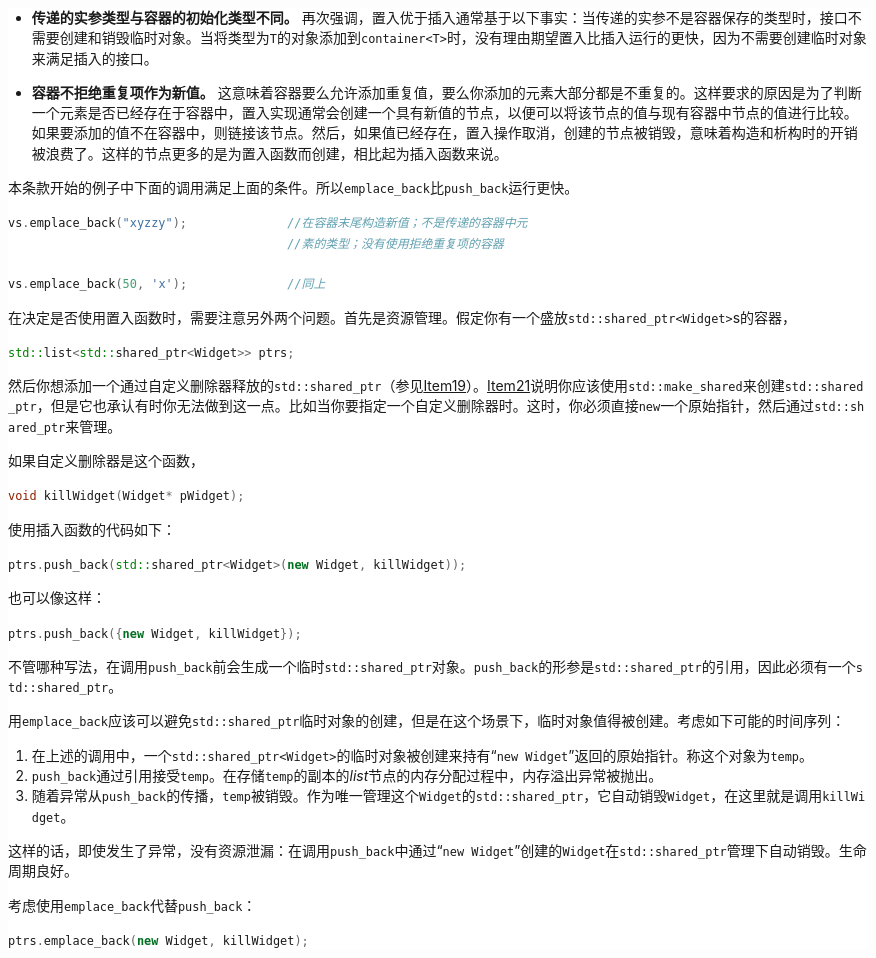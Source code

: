 - **传递的实参类型与容器的初始化类型不同。** 再次强调，置入优于插入通常基于以下事实：当传递的实参不是容器保存的类型时，接口不需要创建和销毁临时对象。当将类型为`T`的对象添加到`container<T>`时，没有理由期望置入比插入运行的更快，因为不需要创建临时对象来满足插入的接口。

- **容器不拒绝重复项作为新值。** 这意味着容器要么允许添加重复值，要么你添加的元素大部分都是不重复的。这样要求的原因是为了判断一个元素是否已经存在于容器中，置入实现通常会创建一个具有新值的节点，以便可以将该节点的值与现有容器中节点的值进行比较。如果要添加的值不在容器中，则链接该节点。然后，如果值已经存在，置入操作取消，创建的节点被销毁，意味着构造和析构时的开销被浪费了。这样的节点更多的是为置入函数而创建，相比起为插入函数来说。

本条款开始的例子中下面的调用满足上面的条件。所以`emplace_back`比`push_back`运行更快。

```cpp
vs.emplace_back("xyzzy");              //在容器末尾构造新值；不是传递的容器中元
                                       //素的类型；没有使用拒绝重复项的容器

vs.emplace_back(50, 'x');              //同上
```

在决定是否使用置入函数时，需要注意另外两个问题。首先是资源管理。假定你有一个盛放`std::shared_ptr<Widget>`s的容器，

```cpp
std::list<std::shared_ptr<Widget>> ptrs;
```

然后你想添加一个通过自定义删除器释放的`std::shared_ptr`（参见[Item19](https://github.com/kelthuzadx/EffectiveModernCppChinese/blob/master/4.SmartPointers/item19.md)）。[Item21](https://github.com/kelthuzadx/EffectiveModernCppChinese/blob/master/4.SmartPointers/item21.md)说明你应该使用`std::make_shared`来创建`std::shared_ptr`，但是它也承认有时你无法做到这一点。比如当你要指定一个自定义删除器时。这时，你必须直接`new`一个原始指针，然后通过`std::shared_ptr`来管理。

如果自定义删除器是这个函数，

```cpp
void killWidget(Widget* pWidget);
```

使用插入函数的代码如下：

```cpp
ptrs.push_back(std::shared_ptr<Widget>(new Widget, killWidget));
```

也可以像这样：

```cpp
ptrs.push_back({new Widget, killWidget});
```

不管哪种写法，在调用`push_back`前会生成一个临时`std::shared_ptr`对象。`push_back`的形参是`std::shared_ptr`的引用，因此必须有一个`std::shared_ptr`。

用`emplace_back`应该可以避免`std::shared_ptr`临时对象的创建，但是在这个场景下，临时对象值得被创建。考虑如下可能的时间序列：

1. 在上述的调用中，一个`std::shared_ptr<Widget>`的临时对象被创建来持有“`new Widget`”返回的原始指针。称这个对象为`temp`。
2. `push_back`通过引用接受`temp`。在存储`temp`的副本的*list*节点的内存分配过程中，内存溢出异常被抛出。
3. 随着异常从`push_back`的传播，`temp`被销毁。作为唯一管理这个`Widget`的`std::shared_ptr`，它自动销毁`Widget`，在这里就是调用`killWidget`。

这样的话，即使发生了异常，没有资源泄漏：在调用`push_back`中通过“`new Widget`”创建的`Widget`在`std::shared_ptr`管理下自动销毁。生命周期良好。

考虑使用`emplace_back`代替`push_back`：

```cpp
ptrs.emplace_back(new Widget, killWidget);
```
